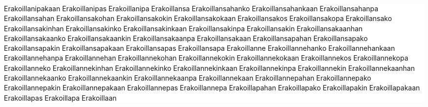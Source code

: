 Erakoillanipakaan
Erakoillanipas
Erakoillanipa
Erakoillansa
Erakoillansahanko
Erakoillansahankaan
Erakoillansahanpa
Erakoillansahan
Erakoillansakohan
Erakoillansakokin
Erakoillansakokaan
Erakoillansakos
Erakoillansakopa
Erakoillansako
Erakoillansakinhan
Erakoillansakinko
Erakoillansakinkaan
Erakoillansakinpa
Erakoillansakin
Erakoillansakaanhan
Erakoillansakaanko
Erakoillansakaankin
Erakoillansakaanpa
Erakoillansakaan
Erakoillansapahan
Erakoillansapako
Erakoillansapakin
Erakoillansapakaan
Erakoillansapas
Erakoillansapa
Erakoillanne
Erakoillannehanko
Erakoillannehankaan
Erakoillannehanpa
Erakoillannehan
Erakoillannekohan
Erakoillannekokin
Erakoillannekokaan
Erakoillannekos
Erakoillannekopa
Erakoillanneko
Erakoillannekinhan
Erakoillannekinko
Erakoillannekinkaan
Erakoillannekinpa
Erakoillannekin
Erakoillannekaanhan
Erakoillannekaanko
Erakoillannekaankin
Erakoillannekaanpa
Erakoillannekaan
Erakoillannepahan
Erakoillannepako
Erakoillannepakin
Erakoillannepakaan
Erakoillannepas
Erakoillannepa
Erakoillapahan
Erakoillapako
Erakoillapakin
Erakoillapakaan
Erakoillapas
Erakoillapa
Erakoillaan